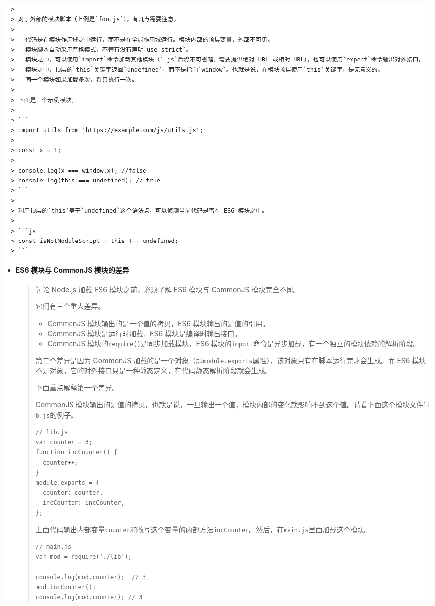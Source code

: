       >
      > 对于外部的模块脚本（上例是`foo.js`），有几点需要注意。
      >
      > - 代码是在模块作用域之中运行，而不是在全局作用域运行。模块内部的顶层变量，外部不可见。
      > - 模块脚本自动采用严格模式，不管有没有声明`use strict`。
      > - 模块之中，可以使用`import`命令加载其他模块（`.js`后缀不可省略，需要提供绝对 URL 或相对 URL），也可以使用`export`命令输出对外接口。
      > - 模块之中，顶层的`this`关键字返回`undefined`，而不是指向`window`。也就是说，在模块顶层使用`this`关键字，是无意义的。
      > - 同一个模块如果加载多次，将只执行一次。
      >
      > 下面是一个示例模块。
      >
      > ```
      > import utils from 'https://example.com/js/utils.js';
      > 
      > const x = 1;
      > 
      > console.log(x === window.x); //false
      > console.log(this === undefined); // true
      > ```
      >
      > 利用顶层的`this`等于`undefined`这个语法点，可以侦测当前代码是否在 ES6 模块之中。
      >
      > ```js
      > const isNotModuleScript = this !== undefined;
      > ```
  
  - #### ES6 模块与 CommonJS 模块的差异
  
    > 讨论 Node.js 加载 ES6 模块之前，必须了解 ES6 模块与 CommonJS 模块完全不同。
    >
    > 它们有三个重大差异。
    >
    > - CommonJS 模块输出的是一个值的拷贝，ES6 模块输出的是值的引用。
    > - CommonJS 模块是运行时加载，ES6 模块是编译时输出接口。
    > - CommonJS 模块的`require()`是同步加载模块，ES6 模块的`import`命令是异步加载，有一个独立的模块依赖的解析阶段。
    >
    > 第二个差异是因为 CommonJS 加载的是一个对象（即`module.exports`属性），该对象只有在脚本运行完才会生成。而 ES6 模块不是对象，它的对外接口只是一种静态定义，在代码静态解析阶段就会生成。
    >
    > 下面重点解释第一个差异。
    >
    > CommonJS 模块输出的是值的拷贝，也就是说，一旦输出一个值，模块内部的变化就影响不到这个值。请看下面这个模块文件`lib.js`的例子。
    >
    > ```
    > // lib.js
    > var counter = 3;
    > function incCounter() {
    >   counter++;
    > }
    > module.exports = {
    >   counter: counter,
    >   incCounter: incCounter,
    > };
    > ```
    >
    > 上面代码输出内部变量`counter`和改写这个变量的内部方法`incCounter`。然后，在`main.js`里面加载这个模块。
    >
    > ```
    > // main.js
    > var mod = require('./lib');
    > 
    > console.log(mod.counter);  // 3
    > mod.incCounter();
    > console.log(mod.counter); // 3